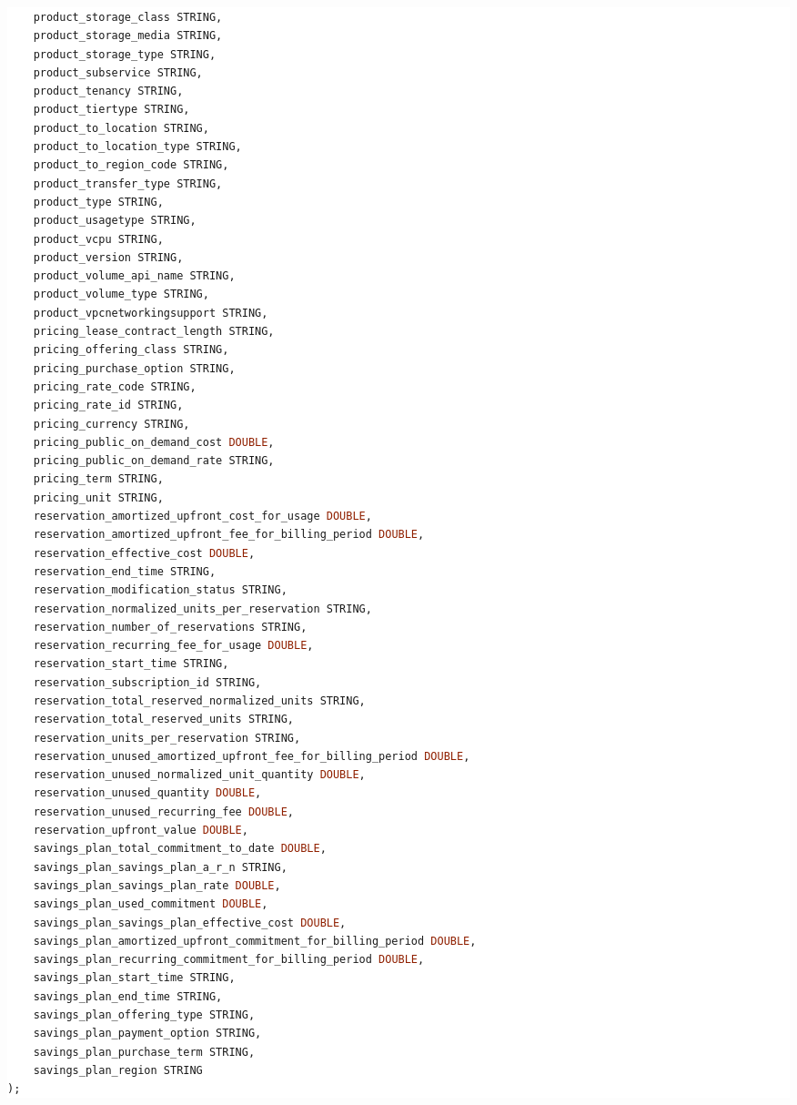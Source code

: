 ```sql
    product_storage_class STRING,
    product_storage_media STRING,
    product_storage_type STRING,
    product_subservice STRING,
    product_tenancy STRING,
    product_tiertype STRING,
    product_to_location STRING,
    product_to_location_type STRING,
    product_to_region_code STRING,
    product_transfer_type STRING,
    product_type STRING,
    product_usagetype STRING,
    product_vcpu STRING,
    product_version STRING,
    product_volume_api_name STRING,
    product_volume_type STRING,
    product_vpcnetworkingsupport STRING,
    pricing_lease_contract_length STRING,
    pricing_offering_class STRING,
    pricing_purchase_option STRING,
    pricing_rate_code STRING,
    pricing_rate_id STRING,
    pricing_currency STRING,
    pricing_public_on_demand_cost DOUBLE,
    pricing_public_on_demand_rate STRING,
    pricing_term STRING,
    pricing_unit STRING,
    reservation_amortized_upfront_cost_for_usage DOUBLE,
    reservation_amortized_upfront_fee_for_billing_period DOUBLE,
    reservation_effective_cost DOUBLE,
    reservation_end_time STRING,
    reservation_modification_status STRING,
    reservation_normalized_units_per_reservation STRING,
    reservation_number_of_reservations STRING,
    reservation_recurring_fee_for_usage DOUBLE,
    reservation_start_time STRING,
    reservation_subscription_id STRING,
    reservation_total_reserved_normalized_units STRING,
    reservation_total_reserved_units STRING,
    reservation_units_per_reservation STRING,
    reservation_unused_amortized_upfront_fee_for_billing_period DOUBLE,
    reservation_unused_normalized_unit_quantity DOUBLE,
    reservation_unused_quantity DOUBLE,
    reservation_unused_recurring_fee DOUBLE,
    reservation_upfront_value DOUBLE,
    savings_plan_total_commitment_to_date DOUBLE,
    savings_plan_savings_plan_a_r_n STRING,
    savings_plan_savings_plan_rate DOUBLE,
    savings_plan_used_commitment DOUBLE,
    savings_plan_savings_plan_effective_cost DOUBLE,
    savings_plan_amortized_upfront_commitment_for_billing_period DOUBLE,
    savings_plan_recurring_commitment_for_billing_period DOUBLE,
    savings_plan_start_time STRING,
    savings_plan_end_time STRING,
    savings_plan_offering_type STRING,
    savings_plan_payment_option STRING,
    savings_plan_purchase_term STRING,
    savings_plan_region STRING
);
```
